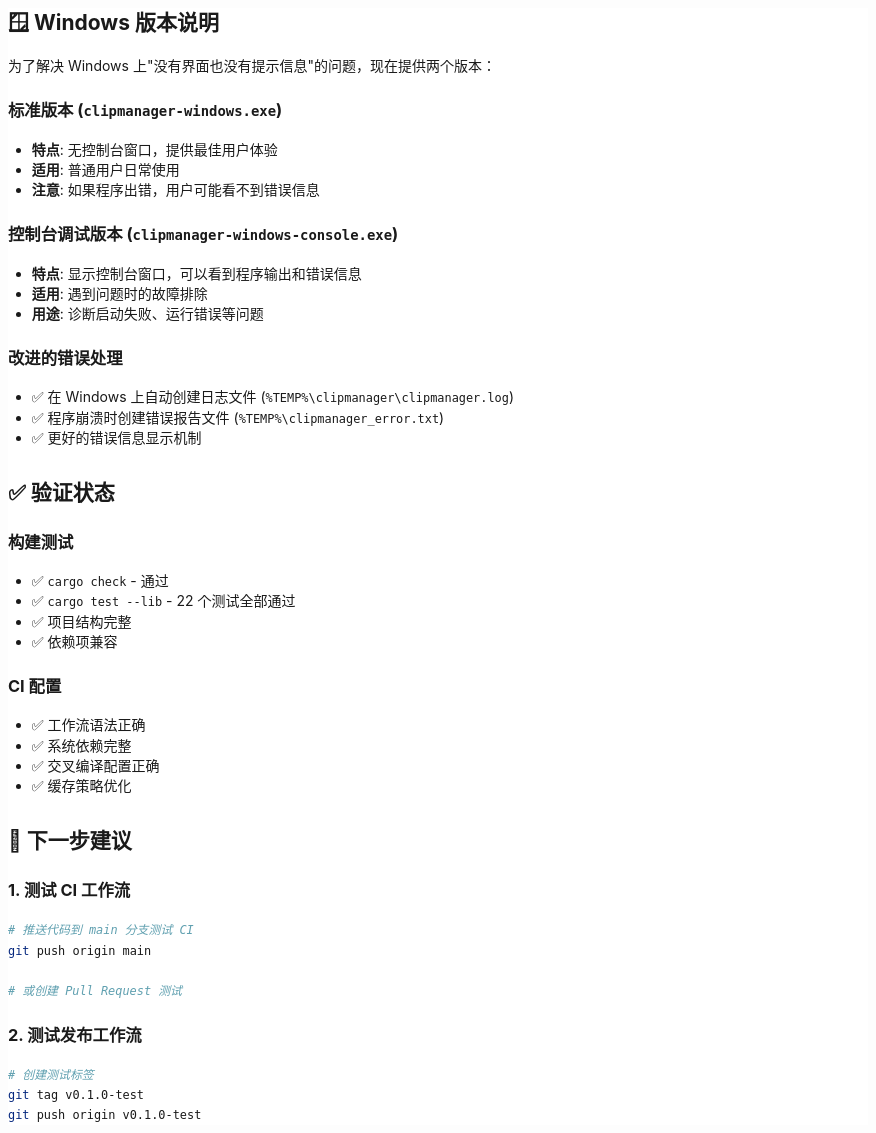 ## 🪟 Windows 版本说明

为了解决 Windows 上"没有界面也没有提示信息"的问题，现在提供两个版本：

### 标准版本 (`clipmanager-windows.exe`)
- **特点**: 无控制台窗口，提供最佳用户体验
- **适用**: 普通用户日常使用
- **注意**: 如果程序出错，用户可能看不到错误信息

### 控制台调试版本 (`clipmanager-windows-console.exe`)
- **特点**: 显示控制台窗口，可以看到程序输出和错误信息
- **适用**: 遇到问题时的故障排除
- **用途**: 诊断启动失败、运行错误等问题

### 改进的错误处理
- ✅ 在 Windows 上自动创建日志文件 (`%TEMP%\clipmanager\clipmanager.log`)
- ✅ 程序崩溃时创建错误报告文件 (`%TEMP%\clipmanager_error.txt`)
- ✅ 更好的错误信息显示机制

## ✅ 验证状态

### 构建测试
- ✅ `cargo check` - 通过
- ✅ `cargo test --lib` - 22 个测试全部通过
- ✅ 项目结构完整
- ✅ 依赖项兼容

### CI 配置
- ✅ 工作流语法正确
- ✅ 系统依赖完整
- ✅ 交叉编译配置正确
- ✅ 缓存策略优化

## 🎯 下一步建议

### 1. 测试 CI 工作流
```bash
# 推送代码到 main 分支测试 CI
git push origin main

# 或创建 Pull Request 测试
```

### 2. 测试发布工作流
```bash
# 创建测试标签
git tag v0.1.0-test
git push origin v0.1.0-test
```
